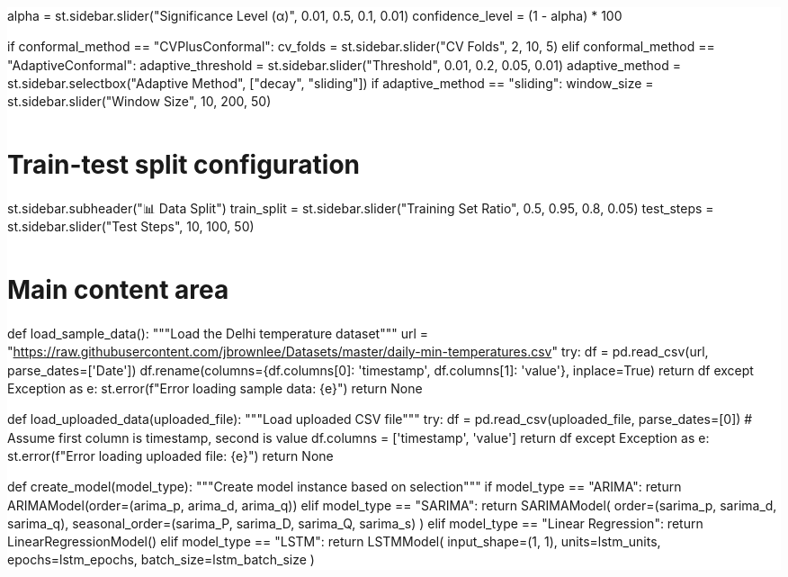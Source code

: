 alpha = st.sidebar.slider("Significance Level (α)", 0.01, 0.5, 0.1, 0.01)
confidence_level = (1 - alpha) * 100

if conformal_method == "CVPlusConformal":
    cv_folds = st.sidebar.slider("CV Folds", 2, 10, 5)
elif conformal_method == "AdaptiveConformal":
    adaptive_threshold = st.sidebar.slider("Threshold", 0.01, 0.2, 0.05, 0.01)
    adaptive_method = st.sidebar.selectbox("Adaptive Method", ["decay", "sliding"])
    if adaptive_method == "sliding":
        window_size = st.sidebar.slider("Window Size", 10, 200, 50)

# Train-test split configuration
st.sidebar.subheader("📊 Data Split")
train_split = st.sidebar.slider("Training Set Ratio", 0.5, 0.95, 0.8, 0.05)
test_steps = st.sidebar.slider("Test Steps", 10, 100, 50)

# Main content area
def load_sample_data():
    """Load the Delhi temperature dataset"""
    url = "https://raw.githubusercontent.com/jbrownlee/Datasets/master/daily-min-temperatures.csv"
    try:
        df = pd.read_csv(url, parse_dates=['Date'])
        df.rename(columns={df.columns[0]: 'timestamp', df.columns[1]: 'value'}, inplace=True)
        return df
    except Exception as e:
        st.error(f"Error loading sample data: {e}")
        return None

def load_uploaded_data(uploaded_file):
    """Load uploaded CSV file"""
    try:
        df = pd.read_csv(uploaded_file, parse_dates=[0])
        # Assume first column is timestamp, second is value
        df.columns = ['timestamp', 'value']
        return df
    except Exception as e:
        st.error(f"Error loading uploaded file: {e}")
        return None

def create_model(model_type):
    """Create model instance based on selection"""
    if model_type == "ARIMA":
        return ARIMAModel(order=(arima_p, arima_d, arima_q))
    elif model_type == "SARIMA":
        return SARIMAModel(
            order=(sarima_p, sarima_d, sarima_q),
            seasonal_order=(sarima_P, sarima_D, sarima_Q, sarima_s)
        )
    elif model_type == "Linear Regression":
        return LinearRegressionModel()
    elif model_type == "LSTM":
        return LSTMModel(
            input_shape=(1, 1),
            units=lstm_units,
            epochs=lstm_epochs,
            batch_size=lstm_batch_size
        )
